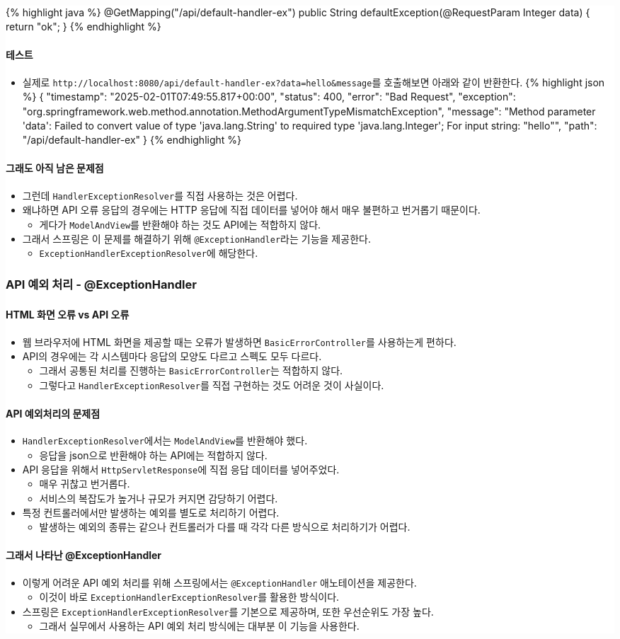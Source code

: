{% highlight java %}
@GetMapping("/api/default-handler-ex")
public String defaultException(@RequestParam Integer data) {
    return "ok";
}
{% endhighlight %}

#### 테스트

- 실제로 `http://localhost:8080/api/default-handler-ex?data=hello&message`를 호출해보면 아래와 같이 반환한다.
{% highlight json %}
{
  "timestamp": "2025-02-01T07:49:55.817+00:00",
  "status": 400,
  "error": "Bad Request",
  "exception": "org.springframework.web.method.annotation.MethodArgumentTypeMismatchException",
  "message": "Method parameter 'data': Failed to convert value of type 'java.lang.String' to required type 'java.lang.Integer'; For input string: \"hello\"",
  "path": "/api/default-handler-ex"
}
{% endhighlight %}

#### 그래도 아직 남은 문제점

- 그런데 `HandlerExceptionResolver`를 직접 사용하는 것은 어렵다.
- 왜냐하면 API 오류 응답의 경우에는 HTTP 응답에 직접 데이터를 넣어야 해서 매우 불편하고 번거롭기 때문이다.
    - 게다가 `ModelAndView`를 반환해야 하는 것도 API에는 적합하지 않다.
- 그래서 스프링은 이 문제를 해결하기 위해 `@ExceptionHandler`라는 기능을 제공한다.
    - `ExceptionHandlerExceptionResolver`에 해당한다.

### API 예외 처리 - @ExceptionHandler

#### HTML 화면 오류 vs API 오류

- 웹 브라우저에 HTML 화면을 제공할 때는 오류가 발생하면 `BasicErrorController`를 사용하는게 편하다.
- API의 경우에는 각 시스템마다 응답의 모양도 다르고 스펙도 모두 다르다.
    - 그래서 공통된 처리를 진행하는 `BasicErrorController`는 적합하지 않다.
    - 그렇다고 `HandlerExceptionResolver`를 직접 구현하는 것도 어려운 것이 사실이다.

#### API 예외처리의 문제점

 - `HandlerExceptionResolver`에서는 `ModelAndView`를 반환해야 했다.
    - 응답을 json으로 반환해야 하는 API에는 적합하지 않다.
- API 응답을 위해서 `HttpServletResponse`에 직접 응답 데이터를 넣어주었다.
    - 매우 귀찮고 번거롭다.
    - 서비스의 복잡도가 높거나 규모가 커지면 감당하기 어렵다.
- 특정 컨트롤러에서만 발생하는 예외를 별도로 처리하기 어렵다.
    - 발생하는 예외의 종류는 같으나 컨트롤러가 다를 때 각각 다른 방식으로 처리하기가 어렵다.

#### 그래서 나타난 @ExceptionHandler

- 이렇게 어려운 API 예외 처리를 위해 스프링에서는 `@ExceptionHandler` 애노테이션을 제공한다.
    - 이것이 바로 `ExceptionHandlerExceptionResolver`를 활용한 방식이다.
- 스프링은 `ExceptionHandlerExceptionResolver`를 기본으로 제공하며, 또한 우선순위도 가장 높다.
    - 그래서 실무에서 사용하는 API 예외 처리 방식에는 대부분 이 기능을 사용한다.
